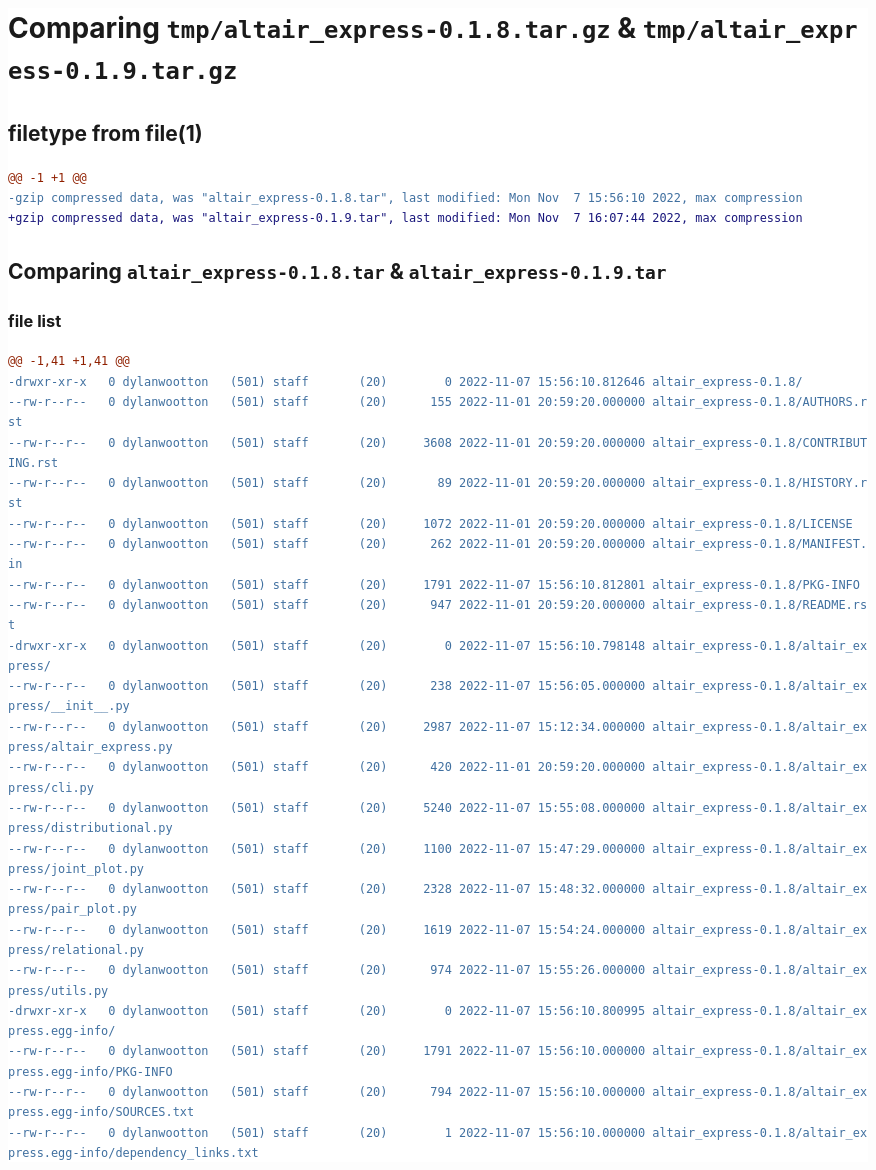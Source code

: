 # Comparing `tmp/altair_express-0.1.8.tar.gz` & `tmp/altair_express-0.1.9.tar.gz`

## filetype from file(1)

```diff
@@ -1 +1 @@
-gzip compressed data, was "altair_express-0.1.8.tar", last modified: Mon Nov  7 15:56:10 2022, max compression
+gzip compressed data, was "altair_express-0.1.9.tar", last modified: Mon Nov  7 16:07:44 2022, max compression
```

## Comparing `altair_express-0.1.8.tar` & `altair_express-0.1.9.tar`

### file list

```diff
@@ -1,41 +1,41 @@
-drwxr-xr-x   0 dylanwootton   (501) staff       (20)        0 2022-11-07 15:56:10.812646 altair_express-0.1.8/
--rw-r--r--   0 dylanwootton   (501) staff       (20)      155 2022-11-01 20:59:20.000000 altair_express-0.1.8/AUTHORS.rst
--rw-r--r--   0 dylanwootton   (501) staff       (20)     3608 2022-11-01 20:59:20.000000 altair_express-0.1.8/CONTRIBUTING.rst
--rw-r--r--   0 dylanwootton   (501) staff       (20)       89 2022-11-01 20:59:20.000000 altair_express-0.1.8/HISTORY.rst
--rw-r--r--   0 dylanwootton   (501) staff       (20)     1072 2022-11-01 20:59:20.000000 altair_express-0.1.8/LICENSE
--rw-r--r--   0 dylanwootton   (501) staff       (20)      262 2022-11-01 20:59:20.000000 altair_express-0.1.8/MANIFEST.in
--rw-r--r--   0 dylanwootton   (501) staff       (20)     1791 2022-11-07 15:56:10.812801 altair_express-0.1.8/PKG-INFO
--rw-r--r--   0 dylanwootton   (501) staff       (20)      947 2022-11-01 20:59:20.000000 altair_express-0.1.8/README.rst
-drwxr-xr-x   0 dylanwootton   (501) staff       (20)        0 2022-11-07 15:56:10.798148 altair_express-0.1.8/altair_express/
--rw-r--r--   0 dylanwootton   (501) staff       (20)      238 2022-11-07 15:56:05.000000 altair_express-0.1.8/altair_express/__init__.py
--rw-r--r--   0 dylanwootton   (501) staff       (20)     2987 2022-11-07 15:12:34.000000 altair_express-0.1.8/altair_express/altair_express.py
--rw-r--r--   0 dylanwootton   (501) staff       (20)      420 2022-11-01 20:59:20.000000 altair_express-0.1.8/altair_express/cli.py
--rw-r--r--   0 dylanwootton   (501) staff       (20)     5240 2022-11-07 15:55:08.000000 altair_express-0.1.8/altair_express/distributional.py
--rw-r--r--   0 dylanwootton   (501) staff       (20)     1100 2022-11-07 15:47:29.000000 altair_express-0.1.8/altair_express/joint_plot.py
--rw-r--r--   0 dylanwootton   (501) staff       (20)     2328 2022-11-07 15:48:32.000000 altair_express-0.1.8/altair_express/pair_plot.py
--rw-r--r--   0 dylanwootton   (501) staff       (20)     1619 2022-11-07 15:54:24.000000 altair_express-0.1.8/altair_express/relational.py
--rw-r--r--   0 dylanwootton   (501) staff       (20)      974 2022-11-07 15:55:26.000000 altair_express-0.1.8/altair_express/utils.py
-drwxr-xr-x   0 dylanwootton   (501) staff       (20)        0 2022-11-07 15:56:10.800995 altair_express-0.1.8/altair_express.egg-info/
--rw-r--r--   0 dylanwootton   (501) staff       (20)     1791 2022-11-07 15:56:10.000000 altair_express-0.1.8/altair_express.egg-info/PKG-INFO
--rw-r--r--   0 dylanwootton   (501) staff       (20)      794 2022-11-07 15:56:10.000000 altair_express-0.1.8/altair_express.egg-info/SOURCES.txt
--rw-r--r--   0 dylanwootton   (501) staff       (20)        1 2022-11-07 15:56:10.000000 altair_express-0.1.8/altair_express.egg-info/dependency_links.txt
```